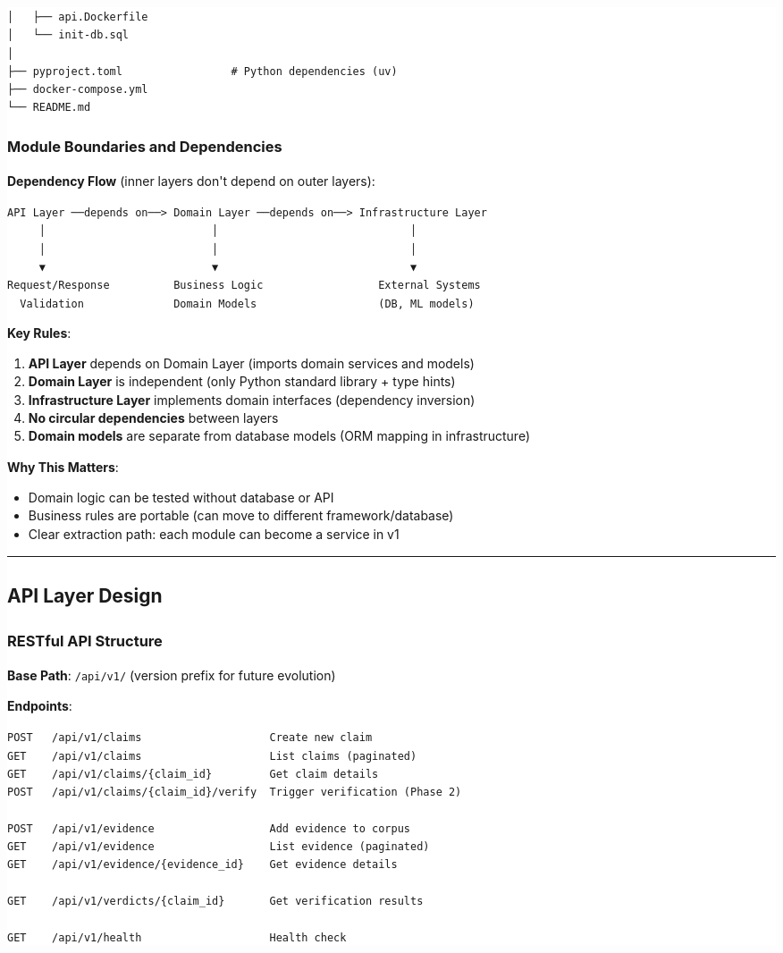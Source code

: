 ```
│   ├── api.Dockerfile
│   └── init-db.sql
│
├── pyproject.toml                 # Python dependencies (uv)
├── docker-compose.yml
└── README.md
```

### Module Boundaries and Dependencies

**Dependency Flow** (inner layers don't depend on outer layers):

```
API Layer ──depends on──> Domain Layer ──depends on──> Infrastructure Layer
     │                          │                              │
     │                          │                              │
     ▼                          ▼                              ▼
Request/Response          Business Logic                  External Systems
  Validation              Domain Models                   (DB, ML models)
```

**Key Rules**:

1. **API Layer** depends on Domain Layer (imports domain services and models)
2. **Domain Layer** is independent (only Python standard library + type hints)
3. **Infrastructure Layer** implements domain interfaces (dependency inversion)
4. **No circular dependencies** between layers
5. **Domain models** are separate from database models (ORM mapping in infrastructure)

**Why This Matters**:

- Domain logic can be tested without database or API
- Business rules are portable (can move to different framework/database)
- Clear extraction path: each module can become a service in v1

---

## API Layer Design

### RESTful API Structure

**Base Path**: `/api/v1/` (version prefix for future evolution)

**Endpoints**:

```
POST   /api/v1/claims                    Create new claim
GET    /api/v1/claims                    List claims (paginated)
GET    /api/v1/claims/{claim_id}         Get claim details
POST   /api/v1/claims/{claim_id}/verify  Trigger verification (Phase 2)

POST   /api/v1/evidence                  Add evidence to corpus
GET    /api/v1/evidence                  List evidence (paginated)
GET    /api/v1/evidence/{evidence_id}    Get evidence details

GET    /api/v1/verdicts/{claim_id}       Get verification results

GET    /api/v1/health                    Health check
```
